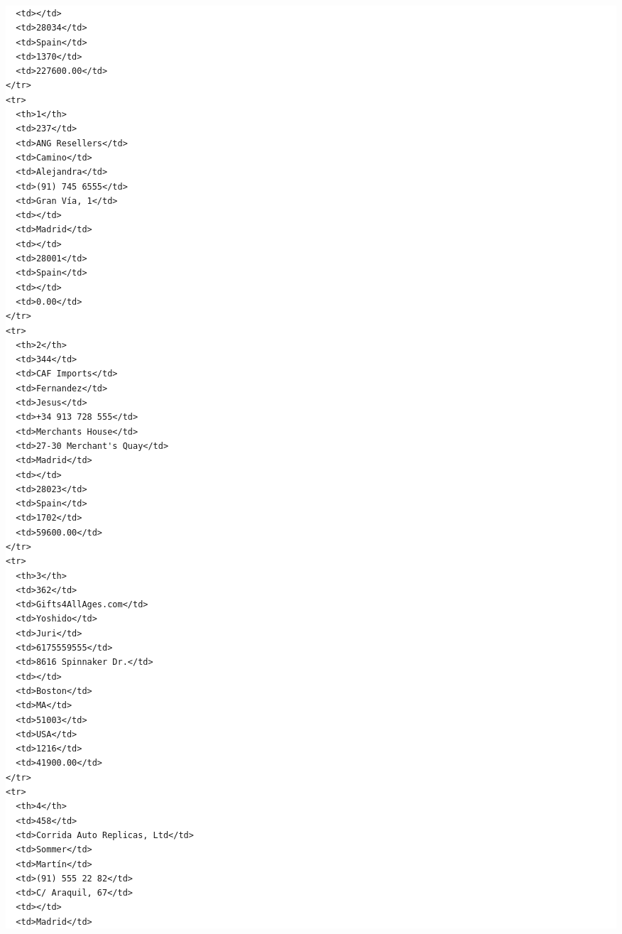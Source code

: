       <td></td>
      <td>28034</td>
      <td>Spain</td>
      <td>1370</td>
      <td>227600.00</td>
    </tr>
    <tr>
      <th>1</th>
      <td>237</td>
      <td>ANG Resellers</td>
      <td>Camino</td>
      <td>Alejandra</td>
      <td>(91) 745 6555</td>
      <td>Gran Vía, 1</td>
      <td></td>
      <td>Madrid</td>
      <td></td>
      <td>28001</td>
      <td>Spain</td>
      <td></td>
      <td>0.00</td>
    </tr>
    <tr>
      <th>2</th>
      <td>344</td>
      <td>CAF Imports</td>
      <td>Fernandez</td>
      <td>Jesus</td>
      <td>+34 913 728 555</td>
      <td>Merchants House</td>
      <td>27-30 Merchant's Quay</td>
      <td>Madrid</td>
      <td></td>
      <td>28023</td>
      <td>Spain</td>
      <td>1702</td>
      <td>59600.00</td>
    </tr>
    <tr>
      <th>3</th>
      <td>362</td>
      <td>Gifts4AllAges.com</td>
      <td>Yoshido</td>
      <td>Juri</td>
      <td>6175559555</td>
      <td>8616 Spinnaker Dr.</td>
      <td></td>
      <td>Boston</td>
      <td>MA</td>
      <td>51003</td>
      <td>USA</td>
      <td>1216</td>
      <td>41900.00</td>
    </tr>
    <tr>
      <th>4</th>
      <td>458</td>
      <td>Corrida Auto Replicas, Ltd</td>
      <td>Sommer</td>
      <td>Martín</td>
      <td>(91) 555 22 82</td>
      <td>C/ Araquil, 67</td>
      <td></td>
      <td>Madrid</td>